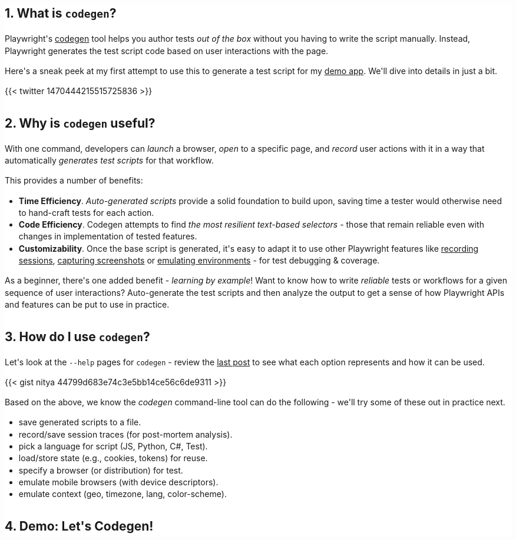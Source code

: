 ## 1. What is `codegen`?

Playwright's [codegen](https://playwright.dev/docs/codegen) tool helps you author tests _out of the box_ without you having to write the script manually. Instead, Playwright generates the test script code based on user interactions with the page. 

Here's a sneak peek at my first attempt to use this to generate a test script for my [demo app](https://bit.ly/recipes-for-aj). We'll dive into details in just a bit.

{{< twitter 1470444215515725836 >}}



## 2. Why is `codegen` useful?

With one command, developers can _launch_ a browser, _open_ to a specific page, and _record_ user actions with it in a way that automatically _generates test scripts_ for that workflow. 

This provides a number of benefits:

 * **Time Efficiency**. _Auto-generated scripts_ provide a solid foundation to build upon, saving time a tester would otherwise need to hand-craft tests for each action.
 * **Code Efficiency**. Codegen attempts to find _the most resilient text-based selectors_ - those that remain reliable even with changes in implementation of tested features.
 * **Customizability**. Once the base script is generated, it's easy to adapt it to use other Playwright features like [recording sessions](https://playwright.dev/docs/videos), [capturing screenshots](https://playwright.dev/docs/screenshots) or [emulating environments](https://playwright.dev/docs/test-configuration#emulation) - for test debugging & coverage.

As a beginner, there's one added benefit - _learning by example_! Want to know how to write _reliable_ tests or workflows for a given sequence of user interactions? Auto-generate the test scripts and then analyze the output to get a sense of how Playwright APIs and features can be put to use in practice.

## 3. How do I use `codegen`?

Let's look at the `--help` pages for `codegen` - review the [last post](https://nitya.github.io/learn-playwright/005-command-line/#7-playwright-cli-review-options) to see what each option represents and how it can be used.

{{< gist nitya 44799d683e74c3e5bb14ce56c6de9311 >}}

Based on the above, we know the _codegen_ command-line tool can do the following - we'll try some of these out in practice next.
 * save generated scripts to a file.
 * record/save session traces (for post-mortem analysis).
 * pick a language for script (JS, Python, C#, Test).
 * load/store state (e.g., cookies, tokens) for reuse.
 * specify a browser (or distribution) for test.
 * emulate mobile browsers (with device descriptors).
 * emulate context (geo, timezone, lang, color-scheme).


## 4. Demo: Let's Codegen!
